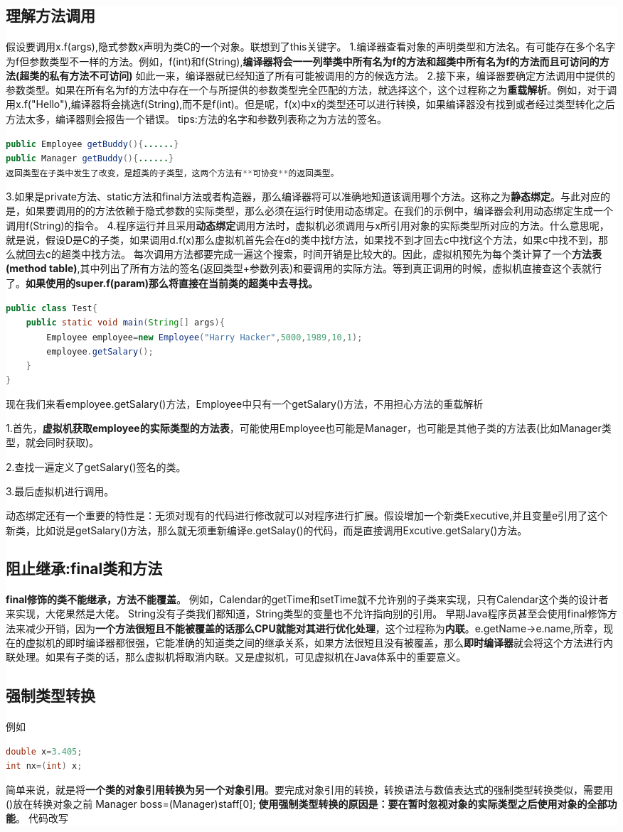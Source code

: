 ## 理解方法调用
假设要调用x.f(args),隐式参数x声明为类C的一个对象。联想到了this关键字。
1.编译器查看对象的声明类型和方法名。有可能存在多个名字为f但参数类型不一样的方法。例如，f(int)和f(String),**编译器将会一一列举类中所有名为f的方法和超类中所有名为f的方法而且可访问的方法(超类的私有方法不可访问)**
如此一来，编译器就已经知道了所有可能被调用的方的候选方法。
2.接下来，编译器要确定方法调用中提供的参数类型。如果在所有名为f的方法中存在一个与所提供的参数类型完全匹配的方法，就选择这个，这个过程称之为**重载解析**。例如，对于调用x.f("Hello"),编译器将会挑选f(String),而不是f(int)。但是呢，f(x)中x的类型还可以进行转换，如果编译器没有找到或者经过类型转化之后方法太多，编译器则会报告一个错误。
tips:方法的名字和参数列表称之为方法的签名。

```java
public Employee getBuddy(){......}
public Manager getBuddy(){......}
返回类型在子类中发生了改变，是超类的子类型，这两个方法有**可协变**的返回类型。
```
3.如果是private方法、static方法和final方法或者构造器，那么编译器将可以准确地知道该调用哪个方法。这称之为**静态绑定**。与此对应的是，如果要调用的的方法依赖于隐式参数的实际类型，那么必须在运行时使用动态绑定。在我们的示例中，编译器会利用动态绑定生成一个调用f(String)的指令。
4.程序运行并且采用**动态绑定**调用方法时，虚拟机必须调用与x所引用对象的实际类型所对应的方法。什么意思呢，就是说，假设D是C的子类，如果调用d.f(x)那么虚拟机首先会在d的类中找f方法，如果找不到才回去c中找f这个方法，如果c中找不到，那么就回去c的超类中找方法。
每次调用方法都要完成一遍这个搜索，时间开销是比较大的。因此，虚拟机预先为每个类计算了一个**方法表(method table)**,其中列出了所有方法的签名(返回类型+参数列表)和要调用的实际方法。等到真正调用的时候，虚拟机直接查这个表就行了。**如果使用的super.f(param)那么将直接在当前类的超类中去寻找。**

```java
public class Test{
    public static void main(String[] args){
        Employee employee=new Employee("Harry Hacker",5000,1989,10,1);
        employee.getSalary();
    }
}
```

现在我们来看employee.getSalary()方法，Employee中只有一个getSalary()方法，不用担心方法的重载解析

1.首先，**虚拟机获取employee的实际类型的方法表**，可能使用Employee也可能是Manager，也可能是其他子类的方法表(比如Manager类型，就会同时获取)。

2.查找一遍定义了getSalary()签名的类。

3.最后虚拟机进行调用。

动态绑定还有一个重要的特性是：无须对现有的代码进行修改就可以对程序进行扩展。假设增加一个新类Executive,并且变量e引用了这个新类，比如说是getSalary()方法，那么就无须重新编译e.getSalay()的代码，而是直接调用Excutive.getSalary()方法。

## 阻止继承:final类和方法
**final修饰的类不能继承，方法不能覆盖**。
例如，Calendar的getTime和setTime就不允许别的子类来实现，只有Calendar这个类的设计者来实现，大佬果然是大佬。
String没有子类我们都知道，String类型的变量也不允许指向别的引用。
早期Java程序员甚至会使用final修饰方法来减少开销，因为**一个方法很短且不能被覆盖的话那么CPU就能对其进行优化处理**，这个过程称为**内联**。e.getName->e.name,所幸，现在的虚拟机的即时编译器都很强，它能准确的知道类之间的继承关系，如果方法很短且没有被覆盖，那么**即时编译器**就会将这个方法进行内联处理。如果有子类的话，那么虚拟机将取消内联。又是虚拟机，可见虚拟机在Java体系中的重要意义。

## 强制类型转换
例如
```java
double x=3.405;
int nx=(int) x;
```
简单来说，就是将**一个类的对象引用转换为另一个对象引用**。要完成对象引用的转换，转换语法与数值表达式的强制类型转换类似，需要用()放在转换对象之前
Manager boss=(Manager)staff[0];
**使用强制类型转换的原因是：要在暂时忽视对象的实际类型之后使用对象的全部功能**。
代码改写
